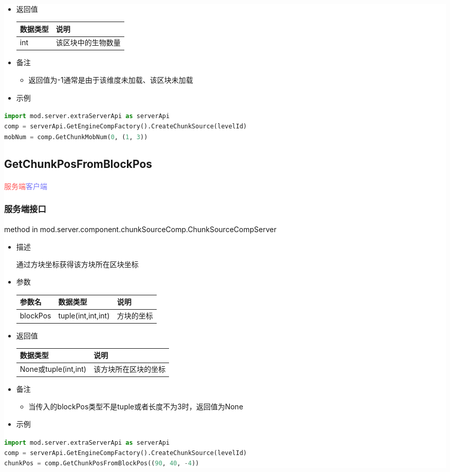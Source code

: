 - 返回值

    | <div style="width: 4em">数据类型</div> | 说明 |
    | :--- | :--- |
    | int | 该区块中的生物数量 |

- 备注
    - 返回值为-1通常是由于该维度未加载、该区块未加载

- 示例

```python
import mod.server.extraServerApi as serverApi
comp = serverApi.GetEngineCompFactory().CreateChunkSource(levelId)
mobNum = comp.GetChunkMobNum(0, (1, 3))
```



## GetChunkPosFromBlockPos

<span style="display:inline;color:#ff5555">服务端</span><span style="display:inline;color:#7575f9">客户端</span>

### 服务端接口

<span id="s0"></span>
method in mod.server.component.chunkSourceComp.ChunkSourceCompServer

- 描述

    通过方块坐标获得该方块所在区块坐标

- 参数

    | 参数名 | <div style="width: 4em">数据类型</div> | 说明 |
    | :--- | :--- | :--- |
    | blockPos | tuple(int,int,int) | 方块的坐标 |

- 返回值

    | <div style="width: 4em">数据类型</div> | 说明 |
    | :--- | :--- |
    | None或tuple(int,int) | 该方块所在区块的坐标 |

- 备注
    - 当传入的blockPos类型不是tuple或者长度不为3时，返回值为None

- 示例

```python
import mod.server.extraServerApi as serverApi
comp = serverApi.GetEngineCompFactory().CreateChunkSource(levelId)
chunkPos = comp.GetChunkPosFromBlockPos((90, 40, -4))
```


